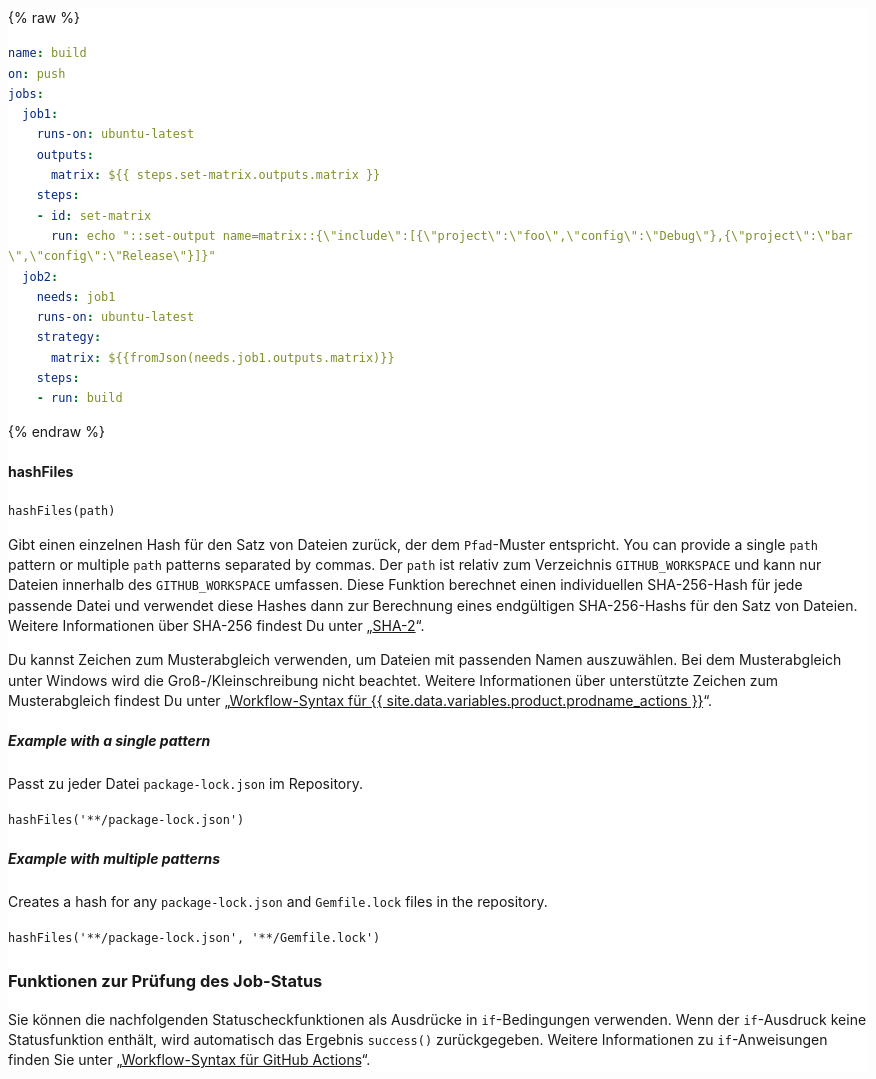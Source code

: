 {% raw %}
```yaml
name: build
on: push
jobs:
  job1:
    runs-on: ubuntu-latest
    outputs:
      matrix: ${{ steps.set-matrix.outputs.matrix }}
    steps:
    - id: set-matrix
      run: echo "::set-output name=matrix::{\"include\":[{\"project\":\"foo\",\"config\":\"Debug\"},{\"project\":\"bar\",\"config\":\"Release\"}]}"
  job2:
    needs: job1
    runs-on: ubuntu-latest
    strategy:
      matrix: ${{fromJson(needs.job1.outputs.matrix)}}
    steps:
    - run: build
```
{% endraw %}

#### hashFiles

`hashFiles(path)`

Gibt einen einzelnen Hash für den Satz von Dateien zurück, der dem `Pfad`-Muster entspricht. You can provide a single `path` pattern or multiple `path` patterns separated by commas. Der `path` ist relativ zum Verzeichnis `GITHUB_WORKSPACE` und kann nur Dateien innerhalb des `GITHUB_WORKSPACE` umfassen. Diese Funktion berechnet einen individuellen SHA-256-Hash für jede passende Datei und verwendet diese Hashes dann zur Berechnung eines endgültigen SHA-256-Hashs für den Satz von Dateien. Weitere Informationen über SHA-256 findest Du unter „[SHA-2](https://en.wikipedia.org/wiki/SHA-2)“.

Du kannst Zeichen zum Musterabgleich verwenden, um Dateien mit passenden Namen auszuwählen. Bei dem Musterabgleich unter Windows wird die Groß-/Kleinschreibung nicht beachtet. Weitere Informationen über unterstützte Zeichen zum Musterabgleich findest Du unter „[Workflow-Syntax für {{ site.data.variables.product.prodname_actions }}](/github/automating-your-workflow-with-github-actions/workflow-syntax-for-github-actions/#filter-pattern-cheat-sheet)“.

##### Example with a single pattern

Passt zu jeder Datei `package-lock.json` im Repository.

`hashFiles('**/package-lock.json')`

##### Example with multiple patterns

Creates a hash for any `package-lock.json` and `Gemfile.lock` files in the repository.

`hashFiles('**/package-lock.json', '**/Gemfile.lock')`

### Funktionen zur Prüfung des Job-Status

Sie können die nachfolgenden Statuscheckfunktionen als Ausdrücke in `if`-Bedingungen verwenden. Wenn der `if`-Ausdruck keine Statusfunktion enthält, wird automatisch das Ergebnis `success()` zurückgegeben. Weitere Informationen zu `if`-Anweisungen finden Sie unter „[Workflow-Syntax für GitHub Actions](/articles/workflow-syntax-for-github-actions/#jobsjob_idif)“.
